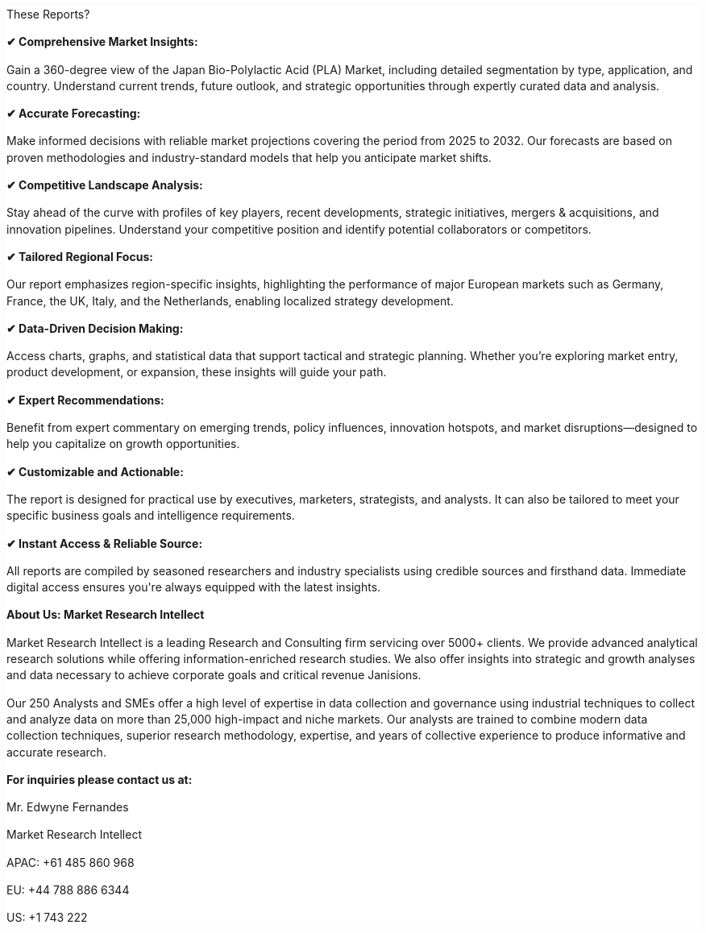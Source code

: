 These Reports?</h2><p><strong>✔ Comprehensive Market Insights:</strong></p><p>Gain a 360-degree view of the Japan Bio-Polylactic Acid (PLA) Market, including detailed segmentation by type, application, and country. Understand current trends, future outlook, and strategic opportunities through expertly curated data and analysis.</p><p><strong>✔ Accurate Forecasting:</strong></p><p>Make informed decisions with reliable market projections covering the period from 2025 to 2032. Our forecasts are based on proven methodologies and industry-standard models that help you anticipate market shifts.</p><p><strong>✔ Competitive Landscape Analysis:</strong></p><p>Stay ahead of the curve with profiles of key players, recent developments, strategic initiatives, mergers &amp; acquisitions, and innovation pipelines. Understand your competitive position and identify potential collaborators or competitors.</p><p><strong>✔ Tailored Regional Focus:</strong></p><p>Our report emphasizes region-specific insights, highlighting the performance of major European markets such as Germany, France, the UK, Italy, and the Netherlands, enabling localized strategy development.</p><p><strong>✔ Data-Driven Decision Making:</strong></p><p>Access charts, graphs, and statistical data that support tactical and strategic planning. Whether you&rsquo;re exploring market entry, product development, or expansion, these insights will guide your path.</p><p><strong>✔ Expert Recommendations:</strong></p><p>Benefit from expert commentary on emerging trends, policy influences, innovation hotspots, and market disruptions&mdash;designed to help you capitalize on growth opportunities.</p><p><strong>✔ Customizable and Actionable:</strong></p><p>The report is designed for practical use by executives, marketers, strategists, and analysts. It can also be tailored to meet your specific business goals and intelligence requirements.</p><p><strong>✔ Instant Access &amp; Reliable Source:</strong></p><p>All reports are compiled by seasoned researchers and industry specialists using credible sources and firsthand data. Immediate digital access ensures you're always equipped with the latest insights.</p><p><strong><span class="font-[700]">About Us: Market Research Intellect</span></strong></p><p><span class="">Market Research Intellect is a leading Research and Consulting firm servicing over 5000+ clients. We provide advanced analytical research solutions while offering information-enriched research studies.&nbsp;</span>We also offer insights into strategic and growth analyses and data necessary to achieve corporate goals and critical revenue Janisions.</p><p><span class="">Our 250 Analysts and SMEs offer a high level of expertise in data collection and governance using industrial techniques to collect and analyze data on more than 25,000 high-impact and niche markets. Our analysts are trained to combine modern data collection techniques, superior research methodology, expertise, and years of collective experience to produce informative and accurate research.</span></p><p><strong>For inquiries please contact us at:</strong></p><p>Mr. Edwyne Fernandes</p><p>Market Research Intellect</p><p>APAC: +61 485 860 968</p><p>EU: +44 788 886 6344</p><p>US: +1 743 222